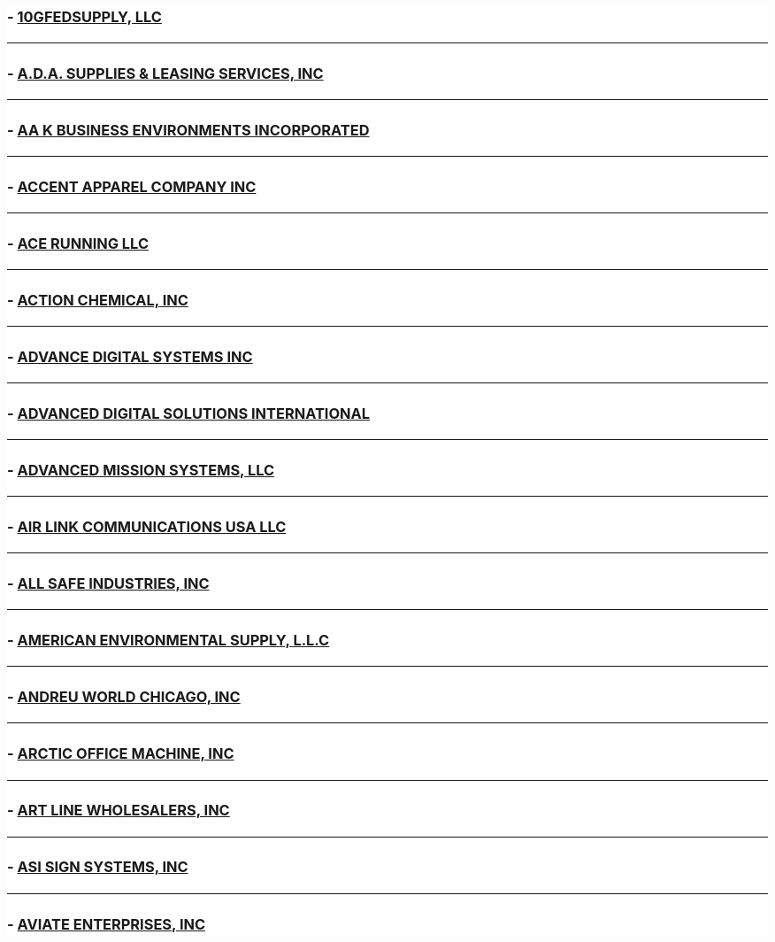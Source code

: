 ### - [10GFEDSUPPLY, LLC](clients/10GFEDSUPPLY_LLC.md)
 -------------------
### - [A.D.A. SUPPLIES & LEASING SERVICES, INC](clients/ADA_SUPPLIES__LEASING_SERVICES_INC.md)
 -------------------
### - [AA K BUSINESS ENVIRONMENTS INCORPORATED](clients/AA_K_BUSINESS_ENVIRONMENTS_INCORPORATED.md)
 -------------------
### - [ACCENT APPAREL COMPANY INC](clients/ACCENT_APPAREL_COMPANY_INC.md)
 -------------------
### - [ACE RUNNING LLC](clients/ACE_RUNNING_LLC.md)
 -------------------
### - [ACTION CHEMICAL, INC](clients/ACTION_CHEMICAL_INC.md)
 -------------------
### - [ADVANCE DIGITAL SYSTEMS INC](clients/ADVANCE_DIGITAL_SYSTEMS_INC.md)
 -------------------
### - [ADVANCED DIGITAL SOLUTIONS INTERNATIONAL](clients/ADVANCED_DIGITAL_SOLUTIONS_INTERNATIONAL.md)
 -------------------
### - [ADVANCED MISSION SYSTEMS, LLC](clients/ADVANCED_MISSION_SYSTEMS_LLC.md)
 -------------------
### - [AIR LINK COMMUNICATIONS USA LLC](clients/AIR_LINK_COMMUNICATIONS_USA_LLC.md)
 -------------------
### - [ALL SAFE INDUSTRIES, INC](clients/ALL_SAFE_INDUSTRIES_INC.md)
 -------------------
### - [AMERICAN ENVIRONMENTAL SUPPLY, L.L.C](clients/AMERICAN_ENVIRONMENTAL_SUPPLY_LLC.md)
 -------------------
### - [ANDREU WORLD CHICAGO, INC](clients/ANDREU_WORLD_CHICAGO_INC.md)
 -------------------
### - [ARCTIC OFFICE MACHINE, INC](clients/ARCTIC_OFFICE_MACHINE_INC.md)
 -------------------
### - [ART LINE WHOLESALERS, INC](clients/ART_LINE_WHOLESALERS_INC.md)
 -------------------
### - [ASI SIGN SYSTEMS, INC](clients/ASI_SIGN_SYSTEMS_INC.md)
 -------------------
### - [AVIATE ENTERPRISES, INC](clients/AVIATE_ENTERPRISES_INC.md)
